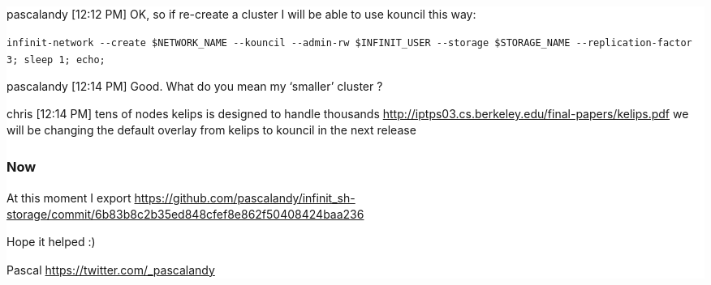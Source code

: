 pascalandy [12:12 PM] 
OK, so if re-create a cluster I will be able to use kouncil this way:

```infinit-network --create $NETWORK_NAME --kouncil ‑‑admin-rw $INFINIT_USER --storage $STORAGE_NAME --replication-factor 3; sleep 1; echo;```

pascalandy [12:14 PM] 
Good. What do you mean my ‘smaller’ cluster ?

chris [12:14 PM] 
tens of nodes
kelips is designed to handle thousands
http://iptps03.cs.berkeley.edu/final-papers/kelips.pdf
we will be changing the default overlay from kelips to kouncil in the next release

### Now

At this moment I export https://github.com/pascalandy/infinit_sh-storage/commit/6b83b8c2b35ed848cfef8e862f50408424baa236

Hope it helped :)

Pascal
https://twitter.com/_pascalandy